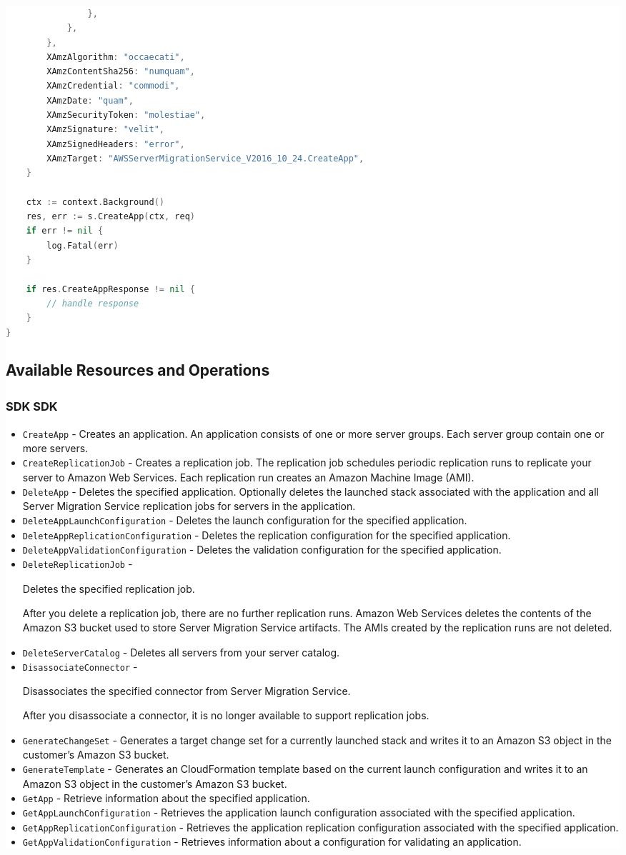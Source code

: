 ```go
                },
            },
        },
        XAmzAlgorithm: "occaecati",
        XAmzContentSha256: "numquam",
        XAmzCredential: "commodi",
        XAmzDate: "quam",
        XAmzSecurityToken: "molestiae",
        XAmzSignature: "velit",
        XAmzSignedHeaders: "error",
        XAmzTarget: "AWSServerMigrationService_V2016_10_24.CreateApp",
    }

    ctx := context.Background()
    res, err := s.CreateApp(ctx, req)
    if err != nil {
        log.Fatal(err)
    }

    if res.CreateAppResponse != nil {
        // handle response
    }
}
```



## Available Resources and Operations

### SDK SDK

* `CreateApp` - Creates an application. An application consists of one or more server groups. Each server group contain one or more servers.
* `CreateReplicationJob` - Creates a replication job. The replication job schedules periodic replication runs to replicate your server to Amazon Web Services. Each replication run creates an Amazon Machine Image (AMI).
* `DeleteApp` - Deletes the specified application. Optionally deletes the launched stack associated with the application and all Server Migration Service replication jobs for servers in the application.
* `DeleteAppLaunchConfiguration` - Deletes the launch configuration for the specified application.
* `DeleteAppReplicationConfiguration` - Deletes the replication configuration for the specified application.
* `DeleteAppValidationConfiguration` - Deletes the validation configuration for the specified application.
* `DeleteReplicationJob` - <p>Deletes the specified replication job.</p> <p>After you delete a replication job, there are no further replication runs. Amazon Web Services deletes the contents of the Amazon S3 bucket used to store Server Migration Service artifacts. The AMIs created by the replication runs are not deleted.</p>
* `DeleteServerCatalog` - Deletes all servers from your server catalog.
* `DisassociateConnector` - <p>Disassociates the specified connector from Server Migration Service.</p> <p>After you disassociate a connector, it is no longer available to support replication jobs.</p>
* `GenerateChangeSet` - Generates a target change set for a currently launched stack and writes it to an Amazon S3 object in the customer’s Amazon S3 bucket.
* `GenerateTemplate` - Generates an CloudFormation template based on the current launch configuration and writes it to an Amazon S3 object in the customer’s Amazon S3 bucket.
* `GetApp` - Retrieve information about the specified application.
* `GetAppLaunchConfiguration` - Retrieves the application launch configuration associated with the specified application.
* `GetAppReplicationConfiguration` - Retrieves the application replication configuration associated with the specified application.
* `GetAppValidationConfiguration` - Retrieves information about a configuration for validating an application.